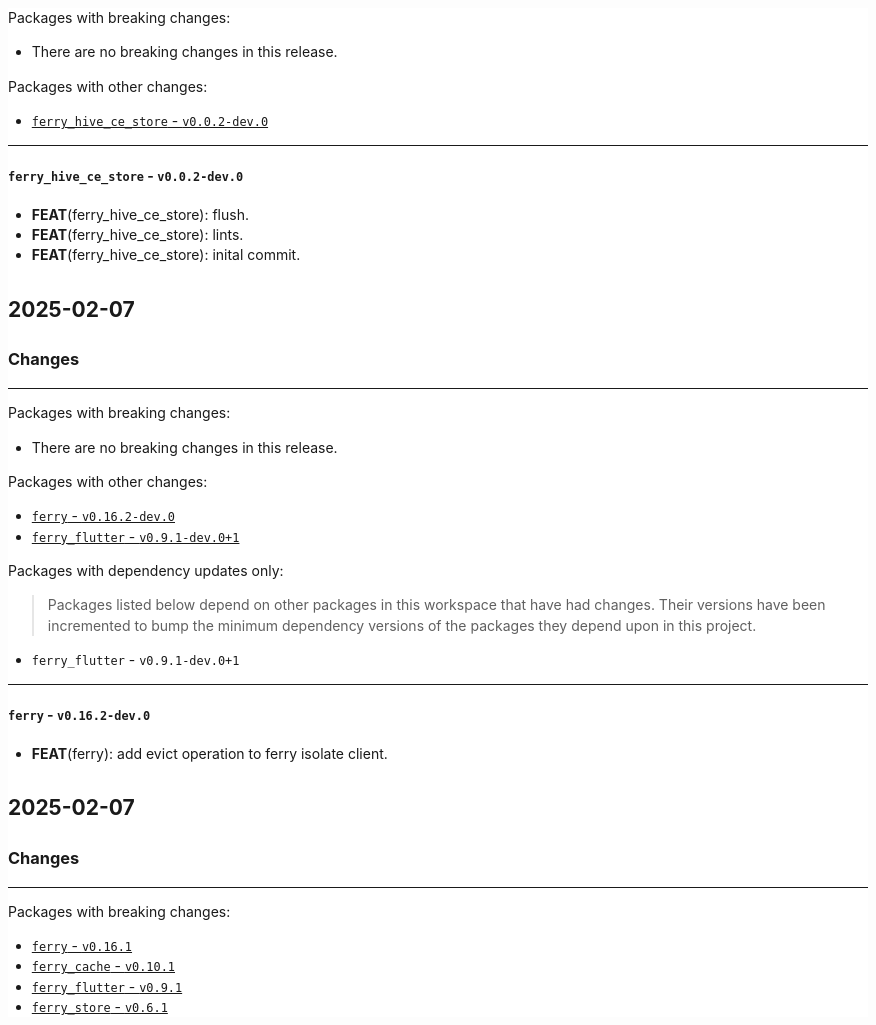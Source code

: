 
Packages with breaking changes:

 - There are no breaking changes in this release.

Packages with other changes:

 - [`ferry_hive_ce_store` - `v0.0.2-dev.0`](#ferry_hive_ce_store---v002-dev0)

---

#### `ferry_hive_ce_store` - `v0.0.2-dev.0`

 - **FEAT**(ferry_hive_ce_store): flush.
 - **FEAT**(ferry_hive_ce_store): lints.
 - **FEAT**(ferry_hive_ce_store): inital commit.


## 2025-02-07

### Changes

---

Packages with breaking changes:

 - There are no breaking changes in this release.

Packages with other changes:

 - [`ferry` - `v0.16.2-dev.0`](#ferry---v0162-dev0)
 - [`ferry_flutter` - `v0.9.1-dev.0+1`](#ferry_flutter---v091-dev01)

Packages with dependency updates only:

> Packages listed below depend on other packages in this workspace that have had changes. Their versions have been incremented to bump the minimum dependency versions of the packages they depend upon in this project.

 - `ferry_flutter` - `v0.9.1-dev.0+1`

---

#### `ferry` - `v0.16.2-dev.0`

 - **FEAT**(ferry): add evict operation to ferry isolate client.


## 2025-02-07

### Changes

---

Packages with breaking changes:

 - [`ferry` - `v0.16.1`](#ferry---v0161)
 - [`ferry_cache` - `v0.10.1`](#ferry_cache---v0101)
 - [`ferry_flutter` - `v0.9.1`](#ferry_flutter---v091)
 - [`ferry_store` - `v0.6.1`](#ferry_store---v061)

